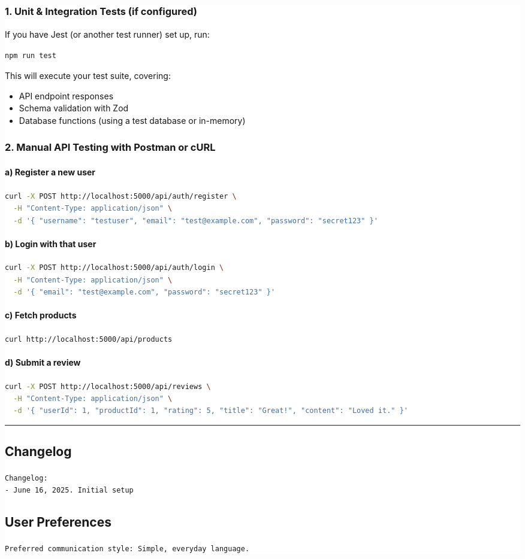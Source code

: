 ### 1. Unit & Integration Tests (if configured)

If you have Jest (or another test runner) set up, run:

```bash
npm run test
```

This will execute your test suite, covering:

* API endpoint responses
* Schema validation with Zod
* Database functions (using a test database or in-memory)

### 2. Manual API Testing with Postman or cURL

#### a) **Register a new user**

```bash
curl -X POST http://localhost:5000/api/auth/register \
  -H "Content-Type: application/json" \
  -d '{ "username": "testuser", "email": "test@example.com", "password": "secret123" }'
```

#### b) **Login with that user**

```bash
curl -X POST http://localhost:5000/api/auth/login \
  -H "Content-Type: application/json" \
  -d '{ "email": "test@example.com", "password": "secret123" }'
```

#### c) **Fetch products**

```bash
curl http://localhost:5000/api/products
```

#### d) **Submit a review**

```bash
curl -X POST http://localhost:5000/api/reviews \
  -H "Content-Type: application/json" \
  -d '{ "userId": 1, "productId": 1, "rating": 5, "title": "Great!", "content": "Loved it." }'
```

---

## Changelog
```
Changelog:
- June 16, 2025. Initial setup
```

## User Preferences
```
Preferred communication style: Simple, everyday language.
```
